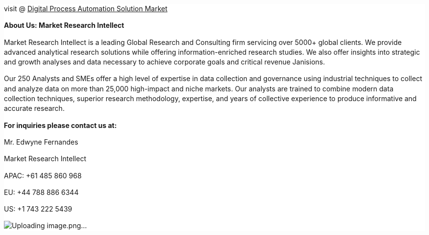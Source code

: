 visit&nbsp;@</strong>&nbsp;</span><span class="font-[700]"><a href="https://www.marketresearchintellect.com/product/digital-process-automation-solution-market/?utm_source=Linkedin&utm_medium=846" target="_blank" data-tracking-control-name="article-ssr-frontend-pulse_little-text-block" data-tracking-will-navigate="" data-test-link="">Digital Process Automation Solution Market</a></span></p><p><strong><span class="font-[700]">About Us: Market Research Intellect</span></strong></p><p><span class="">Market Research Intellect is a leading Global Research and Consulting firm servicing over 5000+ global clients. We provide advanced analytical research solutions while offering information-enriched research studies.&nbsp;</span>We also offer insights into strategic and growth analyses and data necessary to achieve corporate goals and critical revenue Janisions.</p><p><span class="">Our 250 Analysts and SMEs offer a high level of expertise in data collection and governance using industrial techniques to collect and analyze data on more than 25,000 high-impact and niche markets. Our analysts are trained to combine modern data collection techniques, superior research methodology, expertise, and years of collective experience to produce informative and accurate research.</span></p><p><strong>For inquiries please contact us at:</strong></p><p>Mr. Edwyne Fernandes</p><p>Market Research Intellect</p><p>APAC: +61 485 860 968</p><p>EU: +44 788 886 6344</p><p>US: +1 743 222 5439</p>
![Uploading image.png…]()
